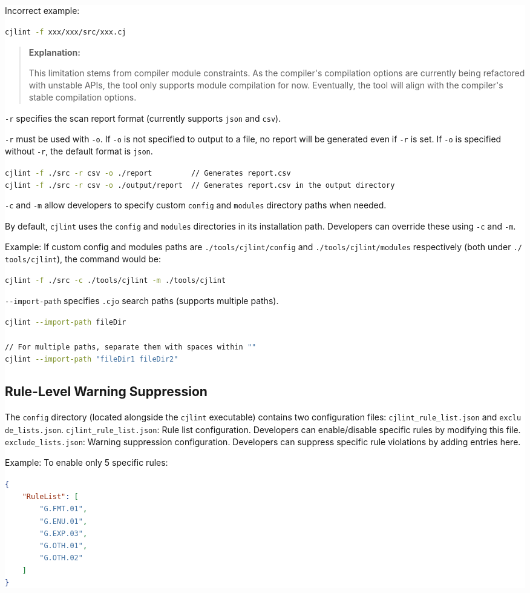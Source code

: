 Incorrect example:

```bash
cjlint -f xxx/xxx/src/xxx.cj
```

> **Explanation:**
>
> This limitation stems from compiler module constraints. As the compiler's compilation options are currently being refactored with unstable APIs, the tool only supports module compilation for now. Eventually, the tool will align with the compiler's stable compilation options.

`-r` specifies the scan report format (currently supports `json` and `csv`).

`-r` must be used with `-o`. If `-o` is not specified to output to a file, no report will be generated even if `-r` is set. If `-o` is specified without `-r`, the default format is `json`.

```bash
cjlint -f ./src -r csv -o ./report         // Generates report.csv
cjlint -f ./src -r csv -o ./output/report  // Generates report.csv in the output directory
```

`-c` and `-m` allow developers to specify custom `config` and `modules` directory paths when needed.

By default, `cjlint` uses the `config` and `modules` directories in its installation path. Developers can override these using `-c` and `-m`.

Example: If custom config and modules paths are `./tools/cjlint/config` and `./tools/cjlint/modules` respectively (both under `./tools/cjlint`), the command would be:

```bash
cjlint -f ./src -c ./tools/cjlint -m ./tools/cjlint
```

`--import-path` specifies `.cjo` search paths (supports multiple paths).

```bash
cjlint --import-path fileDir

// For multiple paths, separate them with spaces within ""
cjlint --import-path "fileDir1 fileDir2"
```

## Rule-Level Warning Suppression

The `config` directory (located alongside the `cjlint` executable) contains two configuration files: `cjlint_rule_list.json` and `exclude_lists.json`. `cjlint_rule_list.json`: Rule list configuration. Developers can enable/disable specific rules by modifying this file. `exclude_lists.json`: Warning suppression configuration. Developers can suppress specific rule violations by adding entries here.

Example: To enable only 5 specific rules:

```json
{
    "RuleList": [
        "G.FMT.01",
        "G.ENU.01",
        "G.EXP.03",
        "G.OTH.01",
        "G.OTH.02"
    ]
}
```
